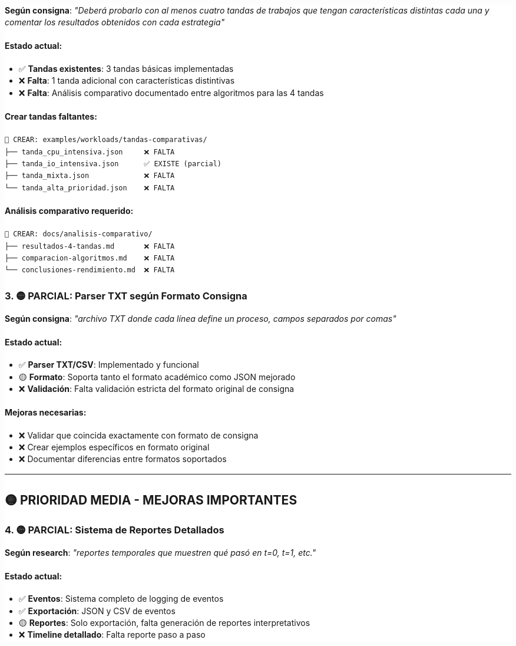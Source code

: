 **Según consigna**: *"Deberá probarlo con al menos cuatro tandas de trabajos que tengan características distintas cada una y comentar los resultados obtenidos con cada estrategia"*

#### **Estado actual**:
- ✅ **Tandas existentes**: 3 tandas básicas implementadas
- ❌ **Falta**: 1 tanda adicional con características distintivas
- ❌ **Falta**: Análisis comparativo documentado entre algoritmos para las 4 tandas

#### **Crear tandas faltantes**:
```
📁 CREAR: examples/workloads/tandas-comparativas/
├── tanda_cpu_intensiva.json     ❌ FALTA
├── tanda_io_intensiva.json      ✅ EXISTE (parcial)
├── tanda_mixta.json             ❌ FALTA
└── tanda_alta_prioridad.json    ❌ FALTA
```

#### **Análisis comparativo requerido**:
```
📁 CREAR: docs/analisis-comparativo/
├── resultados-4-tandas.md       ❌ FALTA
├── comparacion-algoritmos.md    ❌ FALTA
└── conclusiones-rendimiento.md  ❌ FALTA
```

### **3. 🟡 PARCIAL: Parser TXT según Formato Consigna**

**Según consigna**: *"archivo TXT donde cada línea define un proceso, campos separados por comas"*

#### **Estado actual**:
- ✅ **Parser TXT/CSV**: Implementado y funcional
- 🟡 **Formato**: Soporta tanto el formato académico como JSON mejorado
- ❌ **Validación**: Falta validación estricta del formato original de consigna

#### **Mejoras necesarias**:
- ❌ Validar que coincida exactamente con formato de consigna
- ❌ Crear ejemplos específicos en formato original
- ❌ Documentar diferencias entre formatos soportados

---

## 🟡 **PRIORIDAD MEDIA - MEJORAS IMPORTANTES**

### **4. 🟡 PARCIAL: Sistema de Reportes Detallados**

**Según research**: *"reportes temporales que muestren qué pasó en t=0, t=1, etc."*

#### **Estado actual**:
- ✅ **Eventos**: Sistema completo de logging de eventos
- ✅ **Exportación**: JSON y CSV de eventos
- 🟡 **Reportes**: Solo exportación, falta generación de reportes interpretativos
- ❌ **Timeline detallado**: Falta reporte paso a paso
